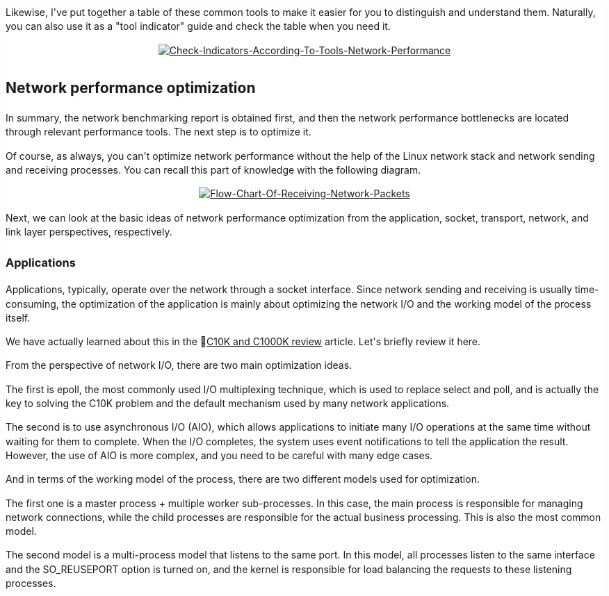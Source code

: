 Likewise, I've put together a table of these common tools to make it easier for you to distinguish and understand them. Naturally, you can also use it as a "tool indicator" guide and check the table when you need it.

<center><a href="https://ibb.co/JCvBmYz">
    <img src="https://i.ibb.co/mS9DbnH/Check-Indicators-According-To-Tools-Network-Performance.png" alt="Check-Indicators-According-To-Tools-Network-Performance" border="0">
</a></center>

## Network performance optimization

In summary, the network benchmarking report is obtained first, and then the network performance bottlenecks are located through relevant performance tools. The next step is to optimize it.

Of course, as always, you can't optimize network performance without the help of the Linux network stack and network sending and receiving processes. You can recall this part of knowledge with the following diagram.

<center><a href="https://ibb.co/wSXGsdT">
    <img src="https://i.ibb.co/X7g08W9/Flow-Chart-Of-Receiving-Network-Packets.png" alt="Flow-Chart-Of-Receiving-Network-Packets" border="0">
</a></center>

Next, we can look at the basic ideas of network performance optimization from the application, socket, transport, network, and link layer perspectives, respectively.

### Applications

Applications, typically, operate over the network through a socket interface. Since network sending and receiving is usually time-consuming, the optimization of the application is mainly about optimizing the network I/O and the working model of the process itself.

We have actually learned about this in the 🔗[C10K and C1000K review](https://time.geekbang.org/column/article/81268) article. Let's briefly review it here.

From the perspective of network I/O, there are two main optimization ideas.

The first is epoll, the most commonly used I/O multiplexing technique, which is used to replace select and poll, and is actually the key to solving the C10K problem and the default mechanism used by many network applications.

The second is to use asynchronous I/O (AIO), which allows applications to initiate many I/O operations at the same time without waiting for them to complete. When the I/O completes, the system uses event notifications to tell the application the result. However, the use of AIO is more complex, and you need to be careful with many edge cases.

And in terms of the working model of the process, there are two different models used for optimization.

The first one is a master process + multiple worker sub-processes. In this case, the main process is responsible for managing network connections, while the child processes are responsible for the actual business processing. This is also the most common model.

The second model is a multi-process model that listens to the same port. In this model, all processes listen to the same interface and the SO_REUSEPORT option is turned on, and the kernel is responsible for load balancing the requests to these listening processes.
